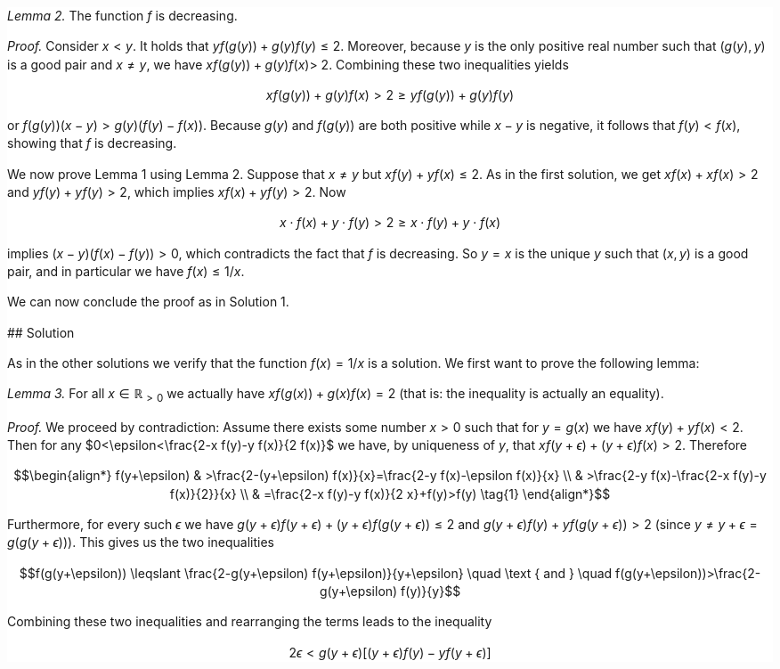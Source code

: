 *Lemma 2.* The function $f$ is decreasing.

*Proof.* Consider $x<y$. It holds that $y f(g(y))+g(y) f(y) \leqslant 2$. 
Moreover, because $y$ is the only positive real number such that $(g(y), y)$ 
is a good pair and $x \neq y$, we have $x f(g(y))+g(y) f(x)>$ 2. 
Combining these two inequalities yields

$$x f(g(y))+g(y) f(x)>2 \geqslant y f(g(y))+g(y) f(y)$$

or $f(g(y))(x-y)>g(y)(f(y)-f(x))$. Because $g(y)$ and $f(g(y))$ are both positive while 
$x-y$ is negative, it follows that $f(y)<f(x)$, showing that $f$ is decreasing.

We now prove Lemma 1 using Lemma 2. Suppose that $x \neq y$ but $x f(y)+y f(x) \leqslant 2$. 
As in the first solution, we get $x f(x)+x f(x)>2$ and $y f(y)+y f(y)>2$, which implies $x f(x)+y f(y)>2$. Now

$$x \cdot f(x)+y \cdot f(y)>2 \geqslant x \cdot f(y)+y \cdot f(x)$$

implies $(x-y)(f(x)-f(y))>0$, which contradicts the fact that $f$ is decreasing. 
So $y=x$ is the unique $y$ such that $(x, y)$ is a good pair, 
and in particular we have $f(x) \leqslant 1 / x$.

We can now conclude the proof as in Solution 1.
</text>


<text num="3" lang="en">
## Solution

As in the other solutions we verify that the function $f(x)=1/x$ is a solution. 
We first want to prove the following lemma:

*Lemma 3.* For all $x \in \mathbb{R}_{>0}$ we actually have $x f(g(x))+g(x) f(x)=2$ 
(that is: the inequality is actually an equality).

*Proof.* We proceed by contradiction: Assume there exists some number $x>0$ 
such that for $y=g(x)$ we have $x f(y)+y f(x)<2$. 
Then for any $0<\epsilon<\frac{2-x f(y)-y f(x)}{2 f(x)}$ we have, by uniqueness 
of $y$, that $x f(y+\epsilon)+(y+\epsilon) f(x)>2$. Therefore

$$\begin{align*}
f(y+\epsilon) & >\frac{2-(y+\epsilon) f(x)}{x}=\frac{2-y f(x)-\epsilon f(x)}{x} \\
& >\frac{2-y f(x)-\frac{2-x f(y)-y f(x)}{2}}{x} \\
& =\frac{2-x f(y)-y f(x)}{2 x}+f(y)>f(y) \tag{1}
\end{align*}$$

Furthermore, for every such $\epsilon$ we have 
$g(y+\epsilon) f(y+\epsilon)+(y+\epsilon) f(g(y+\epsilon)) \leqslant 2$ and 
$g(y+\epsilon) f(y)+y f(g(y+\epsilon))>2$ (since $y \neq y+\epsilon=g(g(y+\epsilon)))$. 
This gives us the two inequalities

$$f(g(y+\epsilon)) \leqslant \frac{2-g(y+\epsilon) f(y+\epsilon)}{y+\epsilon} \quad 
\text { and } \quad f(g(y+\epsilon))>\frac{2-g(y+\epsilon) f(y)}{y}$$

Combining these two inequalities and rearranging the terms leads to the inequality

$$2 \epsilon<g(y+\epsilon)[(y+\epsilon) f(y)-y f(y+\epsilon)]$$
